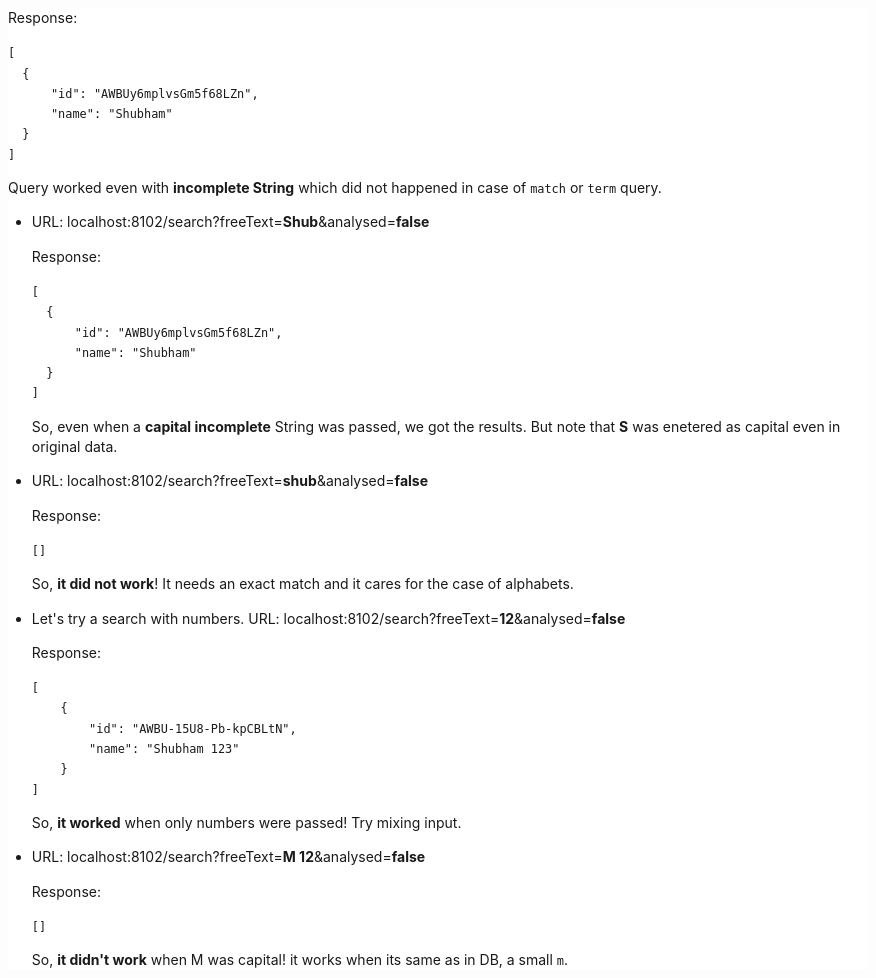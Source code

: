   Response:
  ```
  [
    {
        "id": "AWBUy6mplvsGm5f68LZn",
        "name": "Shubham"
    }
  ]
  ```
  Query worked even with **incomplete String** which did not 
  happened in case of `match` or `term` query.
  
* URL: localhost:8102/search?freeText=**Shub**&analysed=**false**

  Response:
  ```
  [
    {
        "id": "AWBUy6mplvsGm5f68LZn",
        "name": "Shubham"
    }
  ]
  ```
  So, even when a **capital incomplete** String was passed, we got the 
  results. But note that **S** was enetered as capital even in 
  original data.
  
* URL: localhost:8102/search?freeText=**shub**&analysed=**false**

  Response:
  ```
  []
  ```
  So, **it did not work**! It needs an exact match and it cares
  for the case of alphabets.
  
* Let's try a search with numbers. URL: localhost:8102/search?freeText=**12**&analysed=**false**

  Response:
  ```
  [
      {
          "id": "AWBU-15U8-Pb-kpCBLtN",
          "name": "Shubham 123"
      }
  ]
  ```
  So, **it worked** when only numbers were passed! Try mixing input.
  
* URL: localhost:8102/search?freeText=**M 12**&analysed=**false**

  Response:
  ```
  []
  ```
  So, **it didn't work** when M was capital! it works when its same 
  as in DB, a small `m`.
  